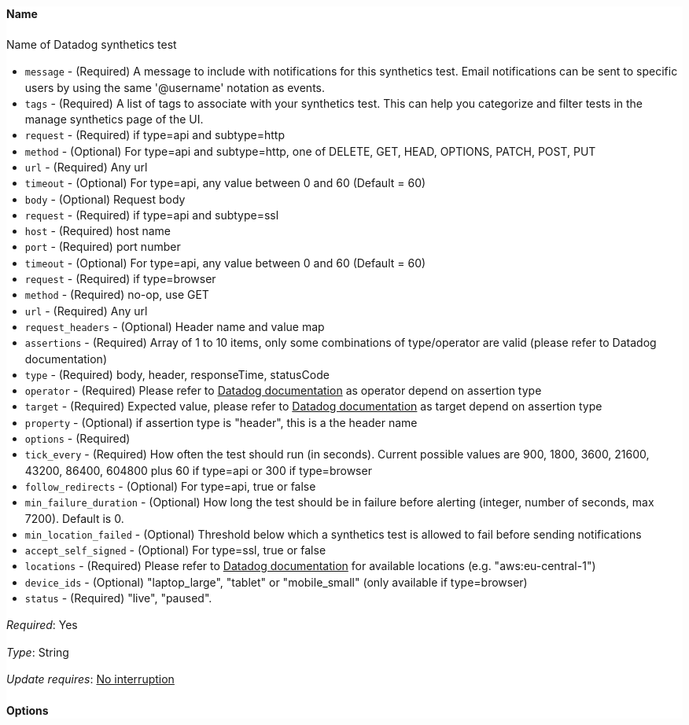 #### Name

Name of Datadog synthetics test
- `message` - (Required) A message to include with notifications for this synthetics test.
Email notifications can be sent to specific users by using the same '@username' notation as events.
- `tags` - (Required) A list of tags to associate with your synthetics test. This can help you categorize and filter tests in the manage synthetics page of the UI.
- `request` - (Required) if type=api and subtype=http
- `method` - (Optional) For type=api and subtype=http, one of DELETE, GET, HEAD, OPTIONS, PATCH, POST, PUT
- `url` - (Required) Any url
- `timeout` - (Optional) For type=api, any value between 0 and 60 (Default = 60)
- `body` - (Optional) Request body
- `request` - (Required) if type=api and subtype=ssl
- `host` - (Required) host name
- `port` - (Required) port number
- `timeout` - (Optional) For type=api, any value between 0 and 60 (Default = 60)
- `request` - (Required) if type=browser
- `method` - (Required) no-op, use GET
- `url` - (Required) Any url
- `request_headers` - (Optional) Header name and value map
- `assertions` - (Required) Array of 1 to 10 items, only some combinations of type/operator are valid (please refer to Datadog documentation)
- `type` - (Required) body, header, responseTime, statusCode
- `operator` - (Required) Please refer to [Datadog documentation](https://docs.datadoghq.com/synthetics/api_test/#validation) as operator depend on assertion type
- `target` - (Required) Expected value, please refer to [Datadog documentation](https://docs.datadoghq.com/synthetics/api_test/#validation) as target depend on assertion type
- `property` - (Optional) if assertion type is "header", this is a the header name
- `options` - (Required)
- `tick_every` - (Required)  How often the test should run (in seconds). Current possible values are 900, 1800, 3600, 21600, 43200, 86400, 604800 plus 60 if type=api or 300 if type=browser
- `follow_redirects` - (Optional) For type=api, true or false
- `min_failure_duration` - (Optional) How long the test should be in failure before alerting (integer, number of seconds, max 7200). Default is 0.
- `min_location_failed` - (Optional) Threshold below which a synthetics test is allowed to fail before sending notifications
- `accept_self_signed` - (Optional) For type=ssl, true or false
- `locations` - (Required) Please refer to [Datadog documentation](https://docs.datadoghq.com/synthetics/api_test/#request) for available locations (e.g. "aws:eu-central-1")
- `device_ids` - (Optional) "laptop_large", "tablet" or "mobile_small" (only available if type=browser)
- `status` - (Required) "live", "paused".

_Required_: Yes

_Type_: String

_Update requires_: [No interruption](https://docs.aws.amazon.com/AWSCloudFormation/latest/UserGuide/using-cfn-updating-stacks-update-behaviors.html#update-no-interrupt)

#### Options
